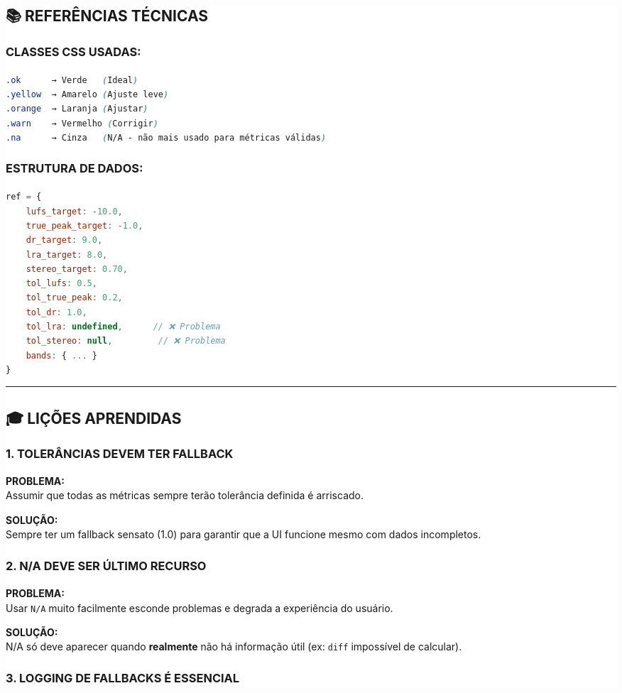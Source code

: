 
## 📚 REFERÊNCIAS TÉCNICAS

### CLASSES CSS USADAS:

```css
.ok      → Verde   (Ideal)
.yellow  → Amarelo (Ajuste leve)
.orange  → Laranja (Ajustar)
.warn    → Vermelho (Corrigir)
.na      → Cinza   (N/A - não mais usado para métricas válidas)
```

### ESTRUTURA DE DADOS:

```javascript
ref = {
    lufs_target: -10.0,
    true_peak_target: -1.0,
    dr_target: 9.0,
    lra_target: 8.0,
    stereo_target: 0.70,
    tol_lufs: 0.5,
    tol_true_peak: 0.2,
    tol_dr: 1.0,
    tol_lra: undefined,      // ❌ Problema
    tol_stereo: null,         // ❌ Problema
    bands: { ... }
}
```

---

## 🎓 LIÇÕES APRENDIDAS

### 1. TOLERÂNCIAS DEVEM TER FALLBACK

**PROBLEMA:**  
Assumir que todas as métricas sempre terão tolerância definida é arriscado.

**SOLUÇÃO:**  
Sempre ter um fallback sensato (1.0) para garantir que a UI funcione mesmo com dados incompletos.

### 2. N/A DEVE SER ÚLTIMO RECURSO

**PROBLEMA:**  
Usar `N/A` muito facilmente esconde problemas e degrada a experiência do usuário.

**SOLUÇÃO:**  
N/A só deve aparecer quando **realmente** não há informação útil (ex: `diff` impossível de calcular).

### 3. LOGGING DE FALLBACKS É ESSENCIAL
